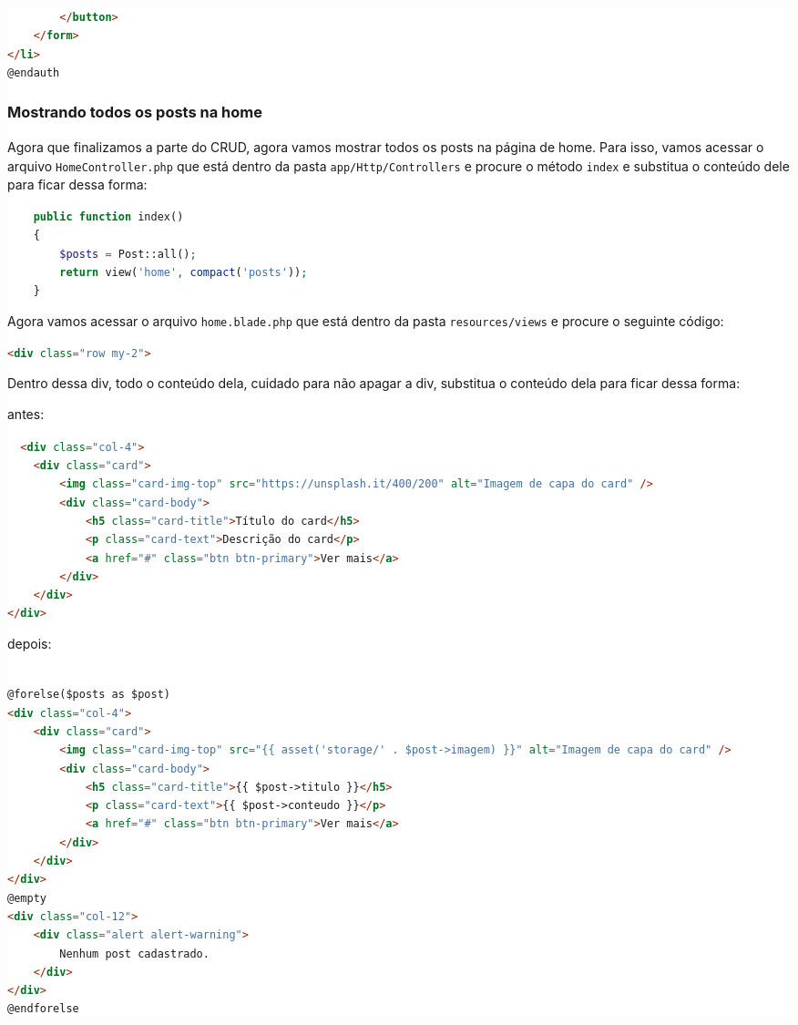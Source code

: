 ```html
		</button>
	</form>
</li>
@endauth
```

### Mostrando todos os posts na home

Agora que finalizamos a parte do CRUD, agora vamos mostrar todos os posts na página de home. Para isso, vamos acessar o arquivo `HomeController.php` que está dentro da pasta `app/Http/Controllers` e procure o método `index` e substitua o conteúdo dele para ficar dessa forma:

```php
	public function index()
	{
		$posts = Post::all();
		return view('home', compact('posts'));
	}
```

Agora vamos acessar o arquivo `home.blade.php` que está dentro da pasta `resources/views` e procure o seguinte código:

```html
<div class="row my-2">
```

Dentro dessa div, todo o conteúdo dela, cuidado para não apagar a div, substitua o conteúdo dela para ficar dessa forma:

antes:
```html
  <div class="col-4">
	<div class="card">
		<img class="card-img-top" src="https://unsplash.it/400/200" alt="Imagem de capa do card" />
		<div class="card-body">
			<h5 class="card-title">Título do card</h5>
			<p class="card-text">Descrição do card</p>
			<a href="#" class="btn btn-primary">Ver mais</a>
		</div>
	</div>
</div>

```

depois:
```html

@forelse($posts as $post)
<div class="col-4">
	<div class="card">
		<img class="card-img-top" src="{{ asset('storage/' . $post->imagem) }}" alt="Imagem de capa do card" />
		<div class="card-body">
			<h5 class="card-title">{{ $post->titulo }}</h5>
			<p class="card-text">{{ $post->conteudo }}</p>
			<a href="#" class="btn btn-primary">Ver mais</a>
		</div>
	</div>
</div>
@empty
<div class="col-12">
	<div class="alert alert-warning">
		Nenhum post cadastrado.
	</div>
</div>
@endforelse
```
